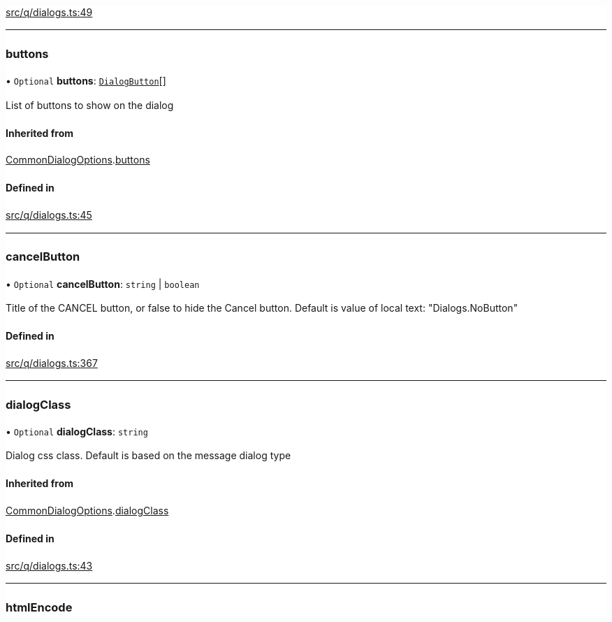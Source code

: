 [src/q/dialogs.ts:49](https://github.com/serenity-is/serenity/blob/master/packages/corelib/src/q/dialogs.ts#line&#x3D;49)

___

### buttons

• `Optional` **buttons**: [`DialogButton`](corelib_q.DialogButton.md)[]

List of buttons to show on the dialog

#### Inherited from

[CommonDialogOptions](corelib_q.CommonDialogOptions.md).[buttons](corelib_q.CommonDialogOptions.md#buttons)

#### Defined in

[src/q/dialogs.ts:45](https://github.com/serenity-is/serenity/blob/master/packages/corelib/src/q/dialogs.ts#line&#x3D;45)

___

### cancelButton

• `Optional` **cancelButton**: `string` \| `boolean`

Title of the CANCEL button, or false to hide the Cancel button. Default is value of local text: "Dialogs.NoButton"

#### Defined in

[src/q/dialogs.ts:367](https://github.com/serenity-is/serenity/blob/master/packages/corelib/src/q/dialogs.ts#line&#x3D;367)

___

### dialogClass

• `Optional` **dialogClass**: `string`

Dialog css class. Default is based on the message dialog type

#### Inherited from

[CommonDialogOptions](corelib_q.CommonDialogOptions.md).[dialogClass](corelib_q.CommonDialogOptions.md#dialogclass)

#### Defined in

[src/q/dialogs.ts:43](https://github.com/serenity-is/serenity/blob/master/packages/corelib/src/q/dialogs.ts#line&#x3D;43)

___

### htmlEncode
